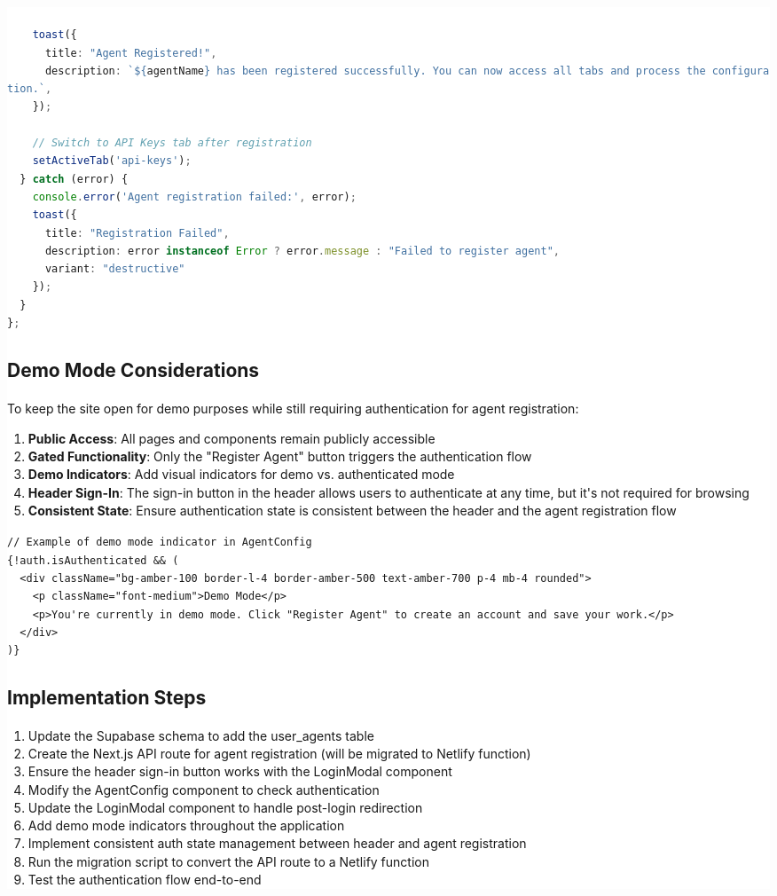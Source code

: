 ```typescript
    
    toast({
      title: "Agent Registered!",
      description: `${agentName} has been registered successfully. You can now access all tabs and process the configuration.`,
    });
    
    // Switch to API Keys tab after registration
    setActiveTab('api-keys');
  } catch (error) {
    console.error('Agent registration failed:', error);
    toast({
      title: "Registration Failed",
      description: error instanceof Error ? error.message : "Failed to register agent",
      variant: "destructive"
    });
  }
};
```

## Demo Mode Considerations

To keep the site open for demo purposes while still requiring authentication for agent registration:

1. **Public Access**: All pages and components remain publicly accessible
2. **Gated Functionality**: Only the "Register Agent" button triggers the authentication flow
3. **Demo Indicators**: Add visual indicators for demo vs. authenticated mode
4. **Header Sign-In**: The sign-in button in the header allows users to authenticate at any time, but it's not required for browsing
5. **Consistent State**: Ensure authentication state is consistent between the header and the agent registration flow

```tsx
// Example of demo mode indicator in AgentConfig
{!auth.isAuthenticated && (
  <div className="bg-amber-100 border-l-4 border-amber-500 text-amber-700 p-4 mb-4 rounded">
    <p className="font-medium">Demo Mode</p>
    <p>You're currently in demo mode. Click "Register Agent" to create an account and save your work.</p>
  </div>
)}
```

## Implementation Steps

1. Update the Supabase schema to add the user_agents table
2. Create the Next.js API route for agent registration (will be migrated to Netlify function)
3. Ensure the header sign-in button works with the LoginModal component
4. Modify the AgentConfig component to check authentication
5. Update the LoginModal component to handle post-login redirection
6. Add demo mode indicators throughout the application
7. Implement consistent auth state management between header and agent registration
8. Run the migration script to convert the API route to a Netlify function
9. Test the authentication flow end-to-end
